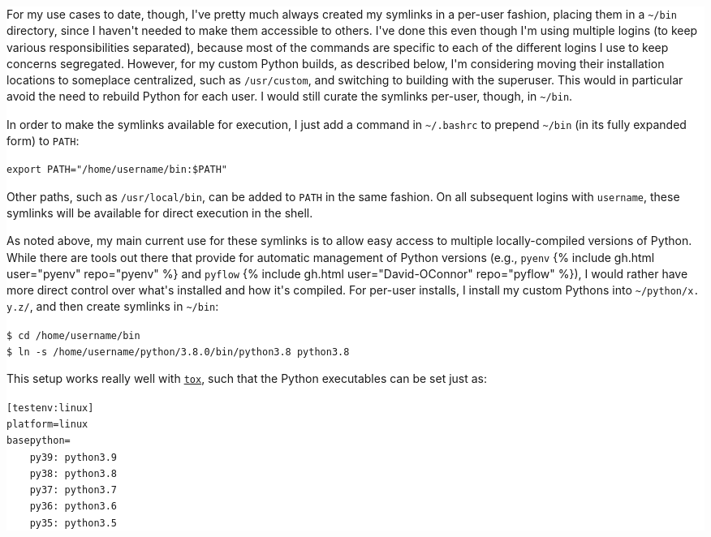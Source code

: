 For my use cases to date, though,
I've pretty much always created my symlinks
in a per-user fashion, placing them in a ``~/bin`` directory,
since I haven't needed to make them accessible to others.
I've done this even though I'm using multiple logins
(to keep various responsibilities separated), because most of the
commands are specific to each of the different logins I use
to keep concerns segregated. However, for my custom Python
builds, as described below, I'm considering moving their
installation locations to someplace centralized,
such as ``/usr/custom``, and switching to building with
the superuser. This would in particular avoid the need to rebuild
Python for each user. I would still curate the symlinks per-user, though,
in ``~/bin``.

In order to make the symlinks available for execution,
I just add a command in ``~/.bashrc`` to prepend ``~/bin``
(in its fully expanded form) to ``PATH``:

```
export PATH="/home/username/bin:$PATH"
```

Other paths, such as ``/usr/local/bin``, can be added to
``PATH`` in the same fashion.
On all subsequent logins with ``username``, these symlinks will be available
for direct execution in the shell. 

As noted above, my main current use for these symlinks
is to allow easy access to multiple
locally-compiled versions of Python. While there are tools
out there that provide for automatic management of Python
versions
(e.g., `pyenv` {% include gh.html user="pyenv" repo="pyenv" %}
and `pyflow` {% include gh.html user="David-OConnor" repo="pyflow" %}),
I would rather have more direct control over
what's installed and how it's compiled. For per-user installs,
I install my custom
Pythons into ``~/python/x.y.z/``, and then
create symlinks in ``~/bin``:

```
$ cd /home/username/bin
$ ln -s /home/username/python/3.8.0/bin/python3.8 python3.8
```

This setup works really well with
[``tox``](https://github.com/bskinn/sphobjinv/blob/v2.0.1/tox.ini#L62-L69),
such that the Python executables can be set just as:

```
[testenv:linux]
platform=linux
basepython=
    py39: python3.9
    py38: python3.8
    py37: python3.7
    py36: python3.6
    py35: python3.5
```
